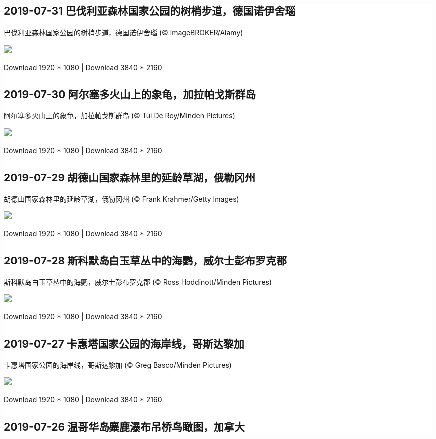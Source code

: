 ## 2019-07-31 巴伐利亚森林国家公园的树梢步道，德国诺伊舍瑙

巴伐利亚森林国家公园的树梢步道，德国诺伊舍瑙 (© imageBROKER/Alamy)

![](https://cn.bing.com/th?id=OHR.TreeTower_ZH-CN4181961177_1920x1080.jpg&rf=LaDigue_UHD.jpg&pid=hp&w=1920&h=1080&rs=1&c=4)

[Download 1920 * 1080](https://cn.bing.com/th?id=OHR.TreeTower_ZH-CN4181961177_1920x1080.jpg&rf=LaDigue_UHD.jpg&pid=hp&w=1920&h=1080&rs=1&c=4) | [Download 3840 * 2160](https://cn.bing.com/th?id=OHR.TreeTower_ZH-CN4181961177_1920x1080.jpg&rf=LaDigue_UHD.jpg&pid=hp&w=3840&h=2160&rs=1&c=4)

## 2019-07-30 阿尔塞多火山上的象龟，加拉帕戈斯群岛

阿尔塞多火山上的象龟，加拉帕戈斯群岛 (© Tui De Roy/Minden Pictures)

![](https://cn.bing.com/th?id=OHR.TortoiseMigration_ZH-CN4128473636_1920x1080.jpg&rf=LaDigue_UHD.jpg&pid=hp&w=1920&h=1080&rs=1&c=4)

[Download 1920 * 1080](https://cn.bing.com/th?id=OHR.TortoiseMigration_ZH-CN4128473636_1920x1080.jpg&rf=LaDigue_UHD.jpg&pid=hp&w=1920&h=1080&rs=1&c=4) | [Download 3840 * 2160](https://cn.bing.com/th?id=OHR.TortoiseMigration_ZH-CN4128473636_1920x1080.jpg&rf=LaDigue_UHD.jpg&pid=hp&w=3840&h=2160&rs=1&c=4)

## 2019-07-29 胡德山国家森林里的延龄草湖，俄勒冈州

胡德山国家森林里的延龄草湖，俄勒冈州 (© Frank Krahmer/Getty Images)

![](https://cn.bing.com/th?id=OHR.TrilliumLake_ZH-CN4079462365_1920x1080.jpg&rf=LaDigue_UHD.jpg&pid=hp&w=1920&h=1080&rs=1&c=4)

[Download 1920 * 1080](https://cn.bing.com/th?id=OHR.TrilliumLake_ZH-CN4079462365_1920x1080.jpg&rf=LaDigue_UHD.jpg&pid=hp&w=1920&h=1080&rs=1&c=4) | [Download 3840 * 2160](https://cn.bing.com/th?id=OHR.TrilliumLake_ZH-CN4079462365_1920x1080.jpg&rf=LaDigue_UHD.jpg&pid=hp&w=3840&h=2160&rs=1&c=4)

## 2019-07-28 斯科默岛白玉草丛中的海鹦，威尔士彭布罗克郡

斯科默岛白玉草丛中的海鹦，威尔士彭布罗克郡 (© Ross Hoddinott/Minden Pictures)

![](https://cn.bing.com/th?id=OHR.PuffinSkomer_ZH-CN4039641381_1920x1080.jpg&rf=LaDigue_UHD.jpg&pid=hp&w=1920&h=1080&rs=1&c=4)

[Download 1920 * 1080](https://cn.bing.com/th?id=OHR.PuffinSkomer_ZH-CN4039641381_1920x1080.jpg&rf=LaDigue_UHD.jpg&pid=hp&w=1920&h=1080&rs=1&c=4) | [Download 3840 * 2160](https://cn.bing.com/th?id=OHR.PuffinSkomer_ZH-CN4039641381_1920x1080.jpg&rf=LaDigue_UHD.jpg&pid=hp&w=3840&h=2160&rs=1&c=4)

## 2019-07-27 卡惠塔国家公园的海岸线，哥斯达黎加

卡惠塔国家公园的海岸线，哥斯达黎加 (© Greg Basco/Minden Pictures)

![](https://cn.bing.com/th?id=OHR.CahuitaNP_ZH-CN3985565209_1920x1080.jpg&rf=LaDigue_UHD.jpg&pid=hp&w=1920&h=1080&rs=1&c=4)

[Download 1920 * 1080](https://cn.bing.com/th?id=OHR.CahuitaNP_ZH-CN3985565209_1920x1080.jpg&rf=LaDigue_UHD.jpg&pid=hp&w=1920&h=1080&rs=1&c=4) | [Download 3840 * 2160](https://cn.bing.com/th?id=OHR.CahuitaNP_ZH-CN3985565209_1920x1080.jpg&rf=LaDigue_UHD.jpg&pid=hp&w=3840&h=2160&rs=1&c=4)

## 2019-07-26 温哥华岛麋鹿瀑布吊桥鸟瞰图，加拿大

